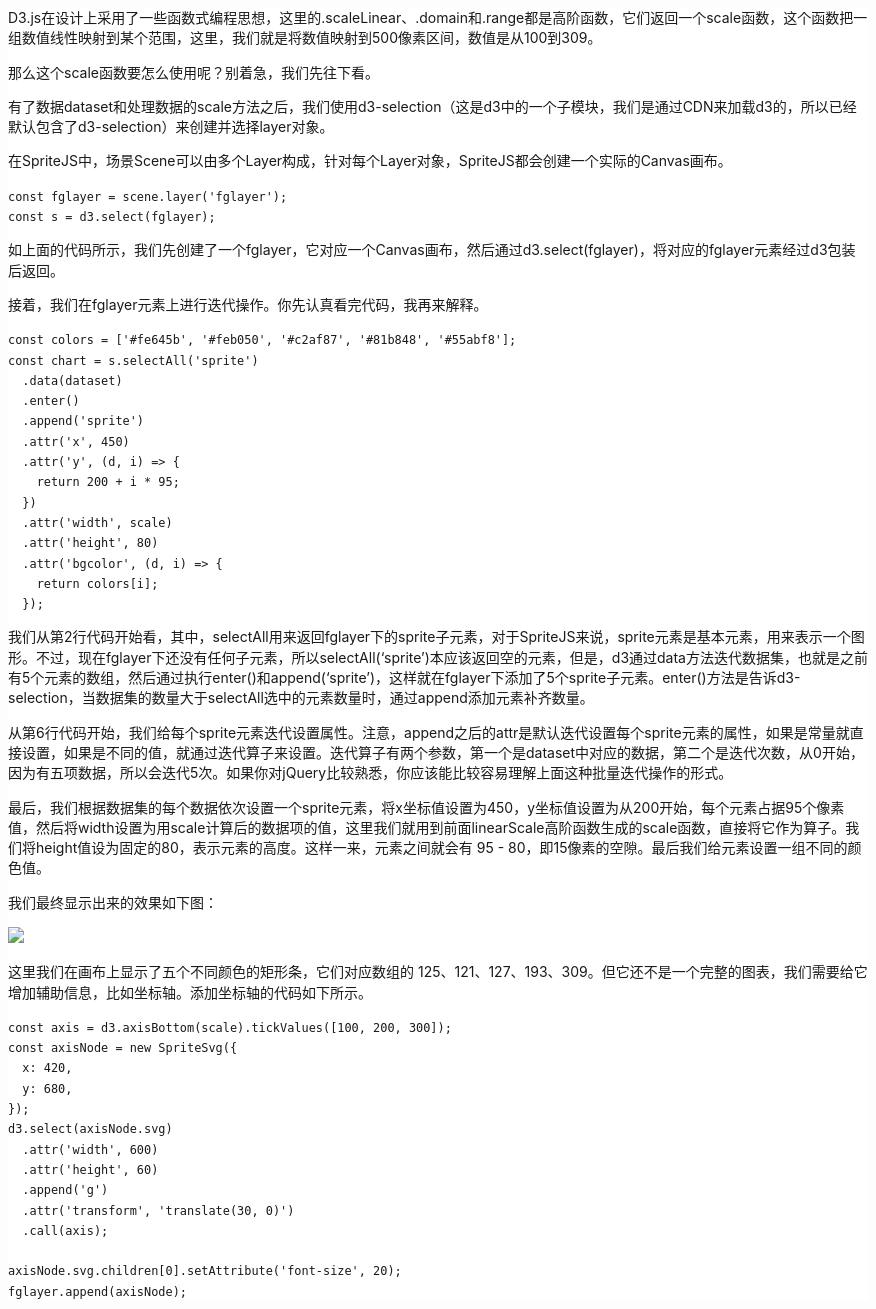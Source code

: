 D3.js在设计上采用了一些函数式编程思想，这里的.scaleLinear、.domain和.range都是高阶函数，它们返回一个scale函数，这个函数把一组数值线性映射到某个范围，这里，我们就是将数值映射到500像素区间，数值是从100到309。

那么这个scale函数要怎么使用呢？别着急，我们先往下看。

有了数据dataset和处理数据的scale方法之后，我们使用d3-selection（这是d3中的一个子模块，我们是通过CDN来加载d3的，所以已经默认包含了d3-selection）来创建并选择layer对象。

在SpriteJS中，场景Scene可以由多个Layer构成，针对每个Layer对象，SpriteJS都会创建一个实际的Canvas画布。

```
const fglayer = scene.layer('fglayer');
const s = d3.select(fglayer);

```

如上面的代码所示，我们先创建了一个fglayer，它对应一个Canvas画布，然后通过d3.select(fglayer)，将对应的fglayer元素经过d3包装后返回。

接着，我们在fglayer元素上进行迭代操作。你先认真看完代码，我再来解释。

```
const colors = ['#fe645b', '#feb050', '#c2af87', '#81b848', '#55abf8'];
const chart = s.selectAll('sprite')
  .data(dataset)
  .enter()
  .append('sprite')
  .attr('x', 450)
  .attr('y', (d, i) => {
    return 200 + i * 95;
  })
  .attr('width', scale)
  .attr('height', 80)
  .attr('bgcolor', (d, i) => {
    return colors[i];
  });

```

我们从第2行代码开始看，其中，selectAll用来返回fglayer下的sprite子元素，对于SpriteJS来说，sprite元素是基本元素，用来表示一个图形。不过，现在fglayer下还没有任何子元素，所以selectAll(‘sprite’)本应该返回空的元素，但是，d3通过data方法迭代数据集，也就是之前有5个元素的数组，然后通过执行enter()和append(‘sprite’)，这样就在fglayer下添加了5个sprite子元素。enter()方法是告诉d3-selection，当数据集的数量大于selectAll选中的元素数量时，通过append添加元素补齐数量。

从第6行代码开始，我们给每个sprite元素迭代设置属性。注意，append之后的attr是默认迭代设置每个sprite元素的属性，如果是常量就直接设置，如果是不同的值，就通过迭代算子来设置。迭代算子有两个参数，第一个是dataset中对应的数据，第二个是迭代次数，从0开始，因为有五项数据，所以会迭代5次。如果你对jQuery比较熟悉，你应该能比较容易理解上面这种批量迭代操作的形式。

最后，我们根据数据集的每个数据依次设置一个sprite元素，将x坐标值设置为450，y坐标值设置为从200开始，每个元素占据95个像素值，然后将width设置为用scale计算后的数据项的值，这里我们就用到前面linearScale高阶函数生成的scale函数，直接将它作为算子。我们将height值设为固定的80，表示元素的高度。这样一来，元素之间就会有 95 - 80，即15像素的空隙。最后我们给元素设置一组不同的颜色值。

我们最终显示出来的效果如下图：

![](https://static001.geekbang.org/resource/image/8e/c6/8e24ca6f4bfb4byyd71554yydc431bc6.jpg?wh=796*716)

这里我们在画布上显示了五个不同颜色的矩形条，它们对应数组的 125、121、127、193、309。但它还不是一个完整的图表，我们需要给它增加辅助信息，比如坐标轴。添加坐标轴的代码如下所示。

```
const axis = d3.axisBottom(scale).tickValues([100, 200, 300]);
const axisNode = new SpriteSvg({
  x: 420,
  y: 680,
});
d3.select(axisNode.svg)
  .attr('width', 600)
  .attr('height', 60)
  .append('g')
  .attr('transform', 'translate(30, 0)')
  .call(axis);

axisNode.svg.children[0].setAttribute('font-size', 20);
fglayer.append(axisNode);
```
